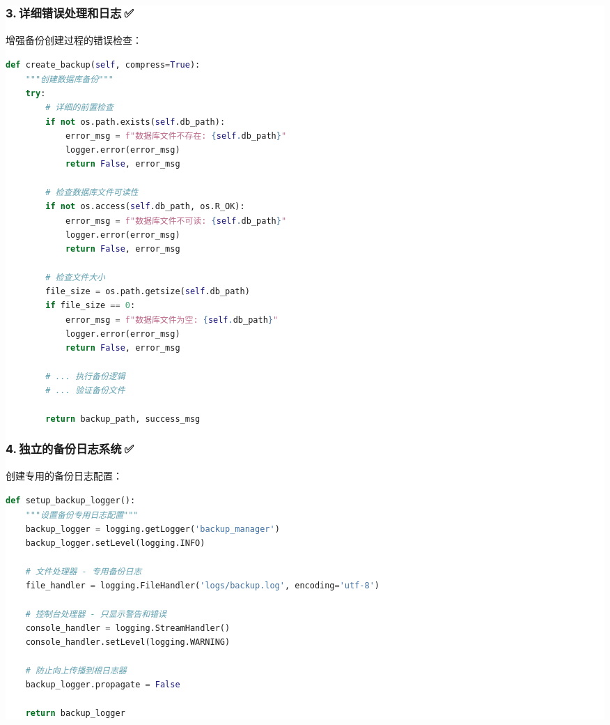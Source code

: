 ### 3. 详细错误处理和日志 ✅
增强备份创建过程的错误检查：

```python
def create_backup(self, compress=True):
    """创建数据库备份"""
    try:
        # 详细的前置检查
        if not os.path.exists(self.db_path):
            error_msg = f"数据库文件不存在: {self.db_path}"
            logger.error(error_msg)
            return False, error_msg
        
        # 检查数据库文件可读性
        if not os.access(self.db_path, os.R_OK):
            error_msg = f"数据库文件不可读: {self.db_path}"
            logger.error(error_msg)
            return False, error_msg
        
        # 检查文件大小
        file_size = os.path.getsize(self.db_path)
        if file_size == 0:
            error_msg = f"数据库文件为空: {self.db_path}"
            logger.error(error_msg)
            return False, error_msg
            
        # ... 执行备份逻辑
        # ... 验证备份文件
        
        return backup_path, success_msg
```

### 4. 独立的备份日志系统 ✅
创建专用的备份日志配置：

```python
def setup_backup_logger():
    """设置备份专用日志配置"""
    backup_logger = logging.getLogger('backup_manager')
    backup_logger.setLevel(logging.INFO)
    
    # 文件处理器 - 专用备份日志
    file_handler = logging.FileHandler('logs/backup.log', encoding='utf-8')
    
    # 控制台处理器 - 只显示警告和错误
    console_handler = logging.StreamHandler()
    console_handler.setLevel(logging.WARNING)
    
    # 防止向上传播到根日志器
    backup_logger.propagate = False
    
    return backup_logger
```
